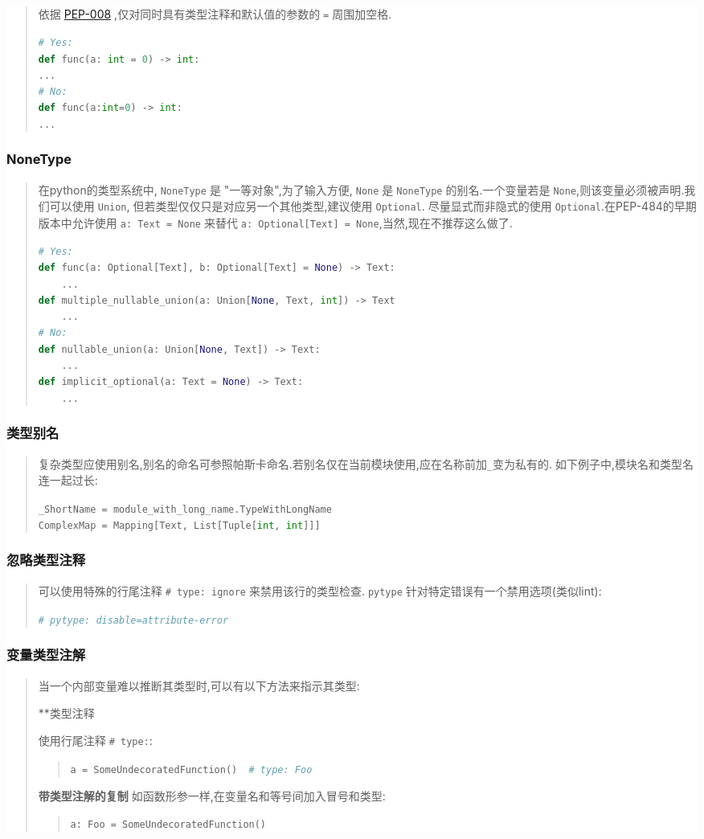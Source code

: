 > 依据 [PEP-008](https://www.python.org/dev/peps/pep-0008/#other-recommendations) ,仅对同时具有类型注释和默认值的参数的 `=` 周围加空格.
>
> ```python
> # Yes:
> def func(a: int = 0) -> int:
> ...
> # No:
> def func(a:int=0) -> int:
> ...
> ```

### NoneType

> 在python的类型系统中, `NoneType` 是 "一等对象",为了输入方便, `None` 是 `NoneType` 的别名.一个变量若是 `None`,则该变量必须被声明.我们可以使用 `Union`, 但若类型仅仅只是对应另一个其他类型,建议使用 `Optional`. 尽量显式而非隐式的使用 `Optional`.在PEP-484的早期版本中允许使用 `a: Text = None` 来替代 `a: Optional[Text] = None`,当然,现在不推荐这么做了.
>
> ```python
> # Yes:
> def func(a: Optional[Text], b: Optional[Text] = None) -> Text:
>     ...
> def multiple_nullable_union(a: Union[None, Text, int]) -> Text
>     ...
> # No:
> def nullable_union(a: Union[None, Text]) -> Text:
>     ...
> def implicit_optional(a: Text = None) -> Text:
>     ...
> ```

### 类型别名

> 复杂类型应使用别名,别名的命名可参照帕斯卡命名.若别名仅在当前模块使用,应在名称前加``_``变为私有的. 如下例子中,模块名和类型名连一起过长:
>
> ```python
> _ShortName = module_with_long_name.TypeWithLongName
> ComplexMap = Mapping[Text, List[Tuple[int, int]]]
> ```

### 忽略类型注释

> 可以使用特殊的行尾注释 `# type: ignore` 来禁用该行的类型检查. `pytype` 针对特定错误有一个禁用选项(类似lint):
>
> ```python
> # pytype: disable=attribute-error
> ```

### 变量类型注解

> 当一个内部变量难以推断其类型时,可以有以下方法来指示其类型:
>
> **类型注释
>
> 使用行尾注释 `# type:`:
>
> > ```python
> > a = SomeUndecoratedFunction()  # type: Foo
> > ```
>
> **带类型注解的复制** 如函数形参一样,在变量名和等号间加入冒号和类型:
>
> > ```python
> > a: Foo = SomeUndecoratedFunction()